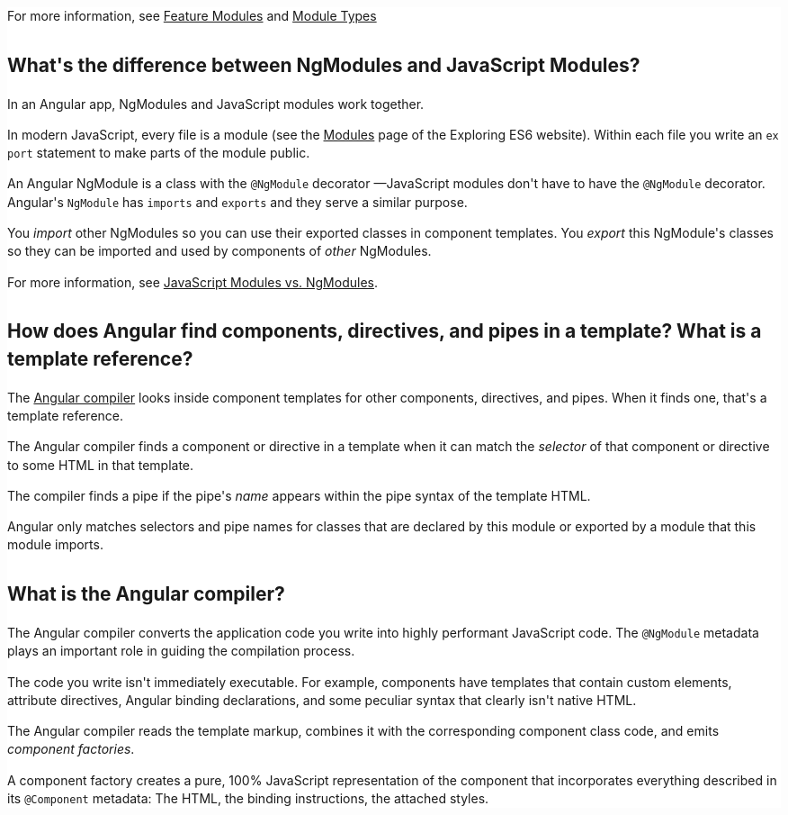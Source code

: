 For more information, see [Feature Modules](guide/feature-modules) and [Module Types](guide/module-types)

## What's the difference between NgModules and JavaScript Modules?

In an Angular app, NgModules and JavaScript modules work together.

In modern JavaScript, every file is a module \(see the [Modules](https://exploringjs.com/es6/ch_modules.html) page of the Exploring ES6 website\).
Within each file you write an `export` statement to make parts of the module public.

An Angular NgModule is a class with the `@NgModule` decorator &mdash;JavaScript modules don't have to have the `@NgModule` decorator.
Angular's `NgModule` has `imports` and `exports` and they serve a similar purpose.

You *import* other NgModules so you can use their exported classes in component templates.
You *export* this NgModule's classes so they can be imported and used by components of *other* NgModules.

For more information, see [JavaScript Modules vs. NgModules](guide/ngmodule-vs-jsmodule).

<a id="q-template-reference"></a>

## How does Angular find components, directives, and pipes in a template? What is a **template reference**?

The [Angular compiler](guide/ngmodule-faq#q-angular-compiler) looks inside component templates for other components, directives, and pipes.
When it finds one, that's a template reference.

The Angular compiler finds a component or directive in a template when it can match the *selector* of that component or directive to some HTML in that template.

The compiler finds a pipe if the pipe's *name* appears within the pipe syntax of the template HTML.

Angular only matches selectors and pipe names for classes that are declared by this module or exported by a module that this module imports.

<a id="q-angular-compiler"></a>

## What is the Angular compiler?

The Angular compiler converts the application code you write into highly performant JavaScript code.
The `@NgModule` metadata plays an important role in guiding the compilation process.

The code you write isn't immediately executable.
For example, components have templates that contain custom elements, attribute directives, Angular binding declarations, and some peculiar syntax that clearly isn't native HTML.

The Angular compiler reads the template markup, combines it with the corresponding component class code, and emits *component factories*.

A component factory creates a pure, 100% JavaScript representation of the component that incorporates everything described in its `@Component` metadata:
The HTML, the binding instructions, the attached styles.
